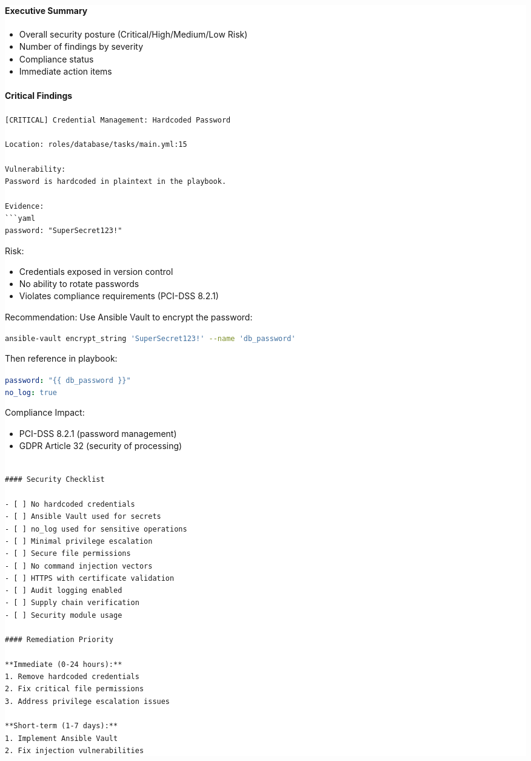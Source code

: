 #### Executive Summary
- Overall security posture (Critical/High/Medium/Low Risk)
- Number of findings by severity
- Compliance status
- Immediate action items

#### Critical Findings

```
[CRITICAL] Credential Management: Hardcoded Password

Location: roles/database/tasks/main.yml:15

Vulnerability:
Password is hardcoded in plaintext in the playbook.

Evidence:
```yaml
password: "SuperSecret123!"
```

Risk:
- Credentials exposed in version control
- No ability to rotate passwords
- Violates compliance requirements (PCI-DSS 8.2.1)

Recommendation:
Use Ansible Vault to encrypt the password:

```bash
ansible-vault encrypt_string 'SuperSecret123!' --name 'db_password'
```

Then reference in playbook:
```yaml
password: "{{ db_password }}"
no_log: true
```

Compliance Impact:
- PCI-DSS 8.2.1 (password management)
- GDPR Article 32 (security of processing)
```

#### Security Checklist

- [ ] No hardcoded credentials
- [ ] Ansible Vault used for secrets
- [ ] no_log used for sensitive operations
- [ ] Minimal privilege escalation
- [ ] Secure file permissions
- [ ] No command injection vectors
- [ ] HTTPS with certificate validation
- [ ] Audit logging enabled
- [ ] Supply chain verification
- [ ] Security module usage

#### Remediation Priority

**Immediate (0-24 hours):**
1. Remove hardcoded credentials
2. Fix critical file permissions
3. Address privilege escalation issues

**Short-term (1-7 days):**
1. Implement Ansible Vault
2. Fix injection vulnerabilities
```
